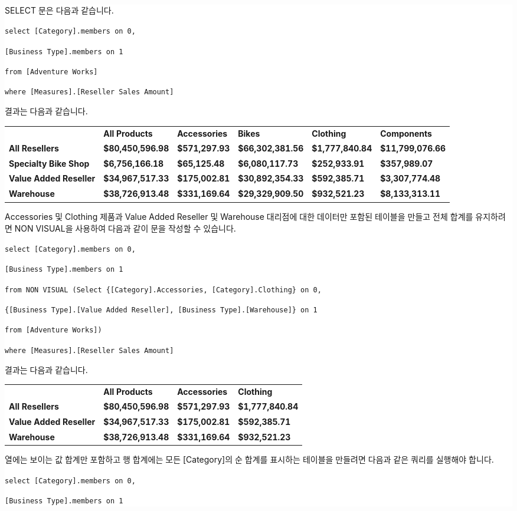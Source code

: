  SELECT 문은 다음과 같습니다.  
  
 `select [Category].members on 0,`  
  
 `[Business Type].members on 1`  
  
 `from [Adventure Works]`  
  
 `where [Measures].[Reseller Sales Amount]`  
  
 결과는 다음과 같습니다.  
  
|||||||  
|-|-|-|-|-|-|  
||**All Products**|**Accessories**|**Bikes**|**Clothing**|**Components**|  
|**All Resellers**|**$80,450,596.98**|**$571,297.93**|**$66,302,381.56**|**$1,777,840.84**|**$11,799,076.66**|  
|**Specialty Bike Shop**|**$6,756,166.18**|**$65,125.48**|**$6,080,117.73**|**$252,933.91**|**$357,989.07**|  
|**Value Added Reseller**|**$34,967,517.33**|**$175,002.81**|**$30,892,354.33**|**$592,385.71**|**$3,307,774.48**|  
|**Warehouse**|**$38,726,913.48**|**$331,169.64**|**$29,329,909.50**|**$932,521.23**|**$8,133,313.11**|  
  
 Accessories 및 Clothing 제품과 Value Added Reseller 및 Warehouse 대리점에 대한 데이터만 포함된 테이블을 만들고 전체 합계를 유지하려면 NON VISUAL을 사용하여 다음과 같이 문을 작성할 수 있습니다.  
  
 `select [Category].members on 0,`  
  
 `[Business Type].members on 1`  
  
 `from NON VISUAL (Select {[Category].Accessories, [Category].Clothing} on 0,`  
  
 `{[Business Type].[Value Added Reseller], [Business Type].[Warehouse]} on 1`  
  
 `from [Adventure Works])`  
  
 `where [Measures].[Reseller Sales Amount]`  
  
 결과는 다음과 같습니다.  
  
|||||  
|-|-|-|-|  
||**All Products**|**Accessories**|**Clothing**|  
|**All Resellers**|**$80,450,596.98**|**$571,297.93**|**$1,777,840.84**|  
|**Value Added Reseller**|**$34,967,517.33**|**$175,002.81**|**$592,385.71**|  
|**Warehouse**|**$38,726,913.48**|**$331,169.64**|**$932,521.23**|  
  
 열에는 보이는 값 합계만 포함하고 행 합계에는 모든 [Category]의 순 합계를 표시하는 테이블을 만들려면 다음과 같은 쿼리를 실행해야 합니다.  
  
 `select [Category].members on 0,`  
  
 `[Business Type].members on 1`  
  